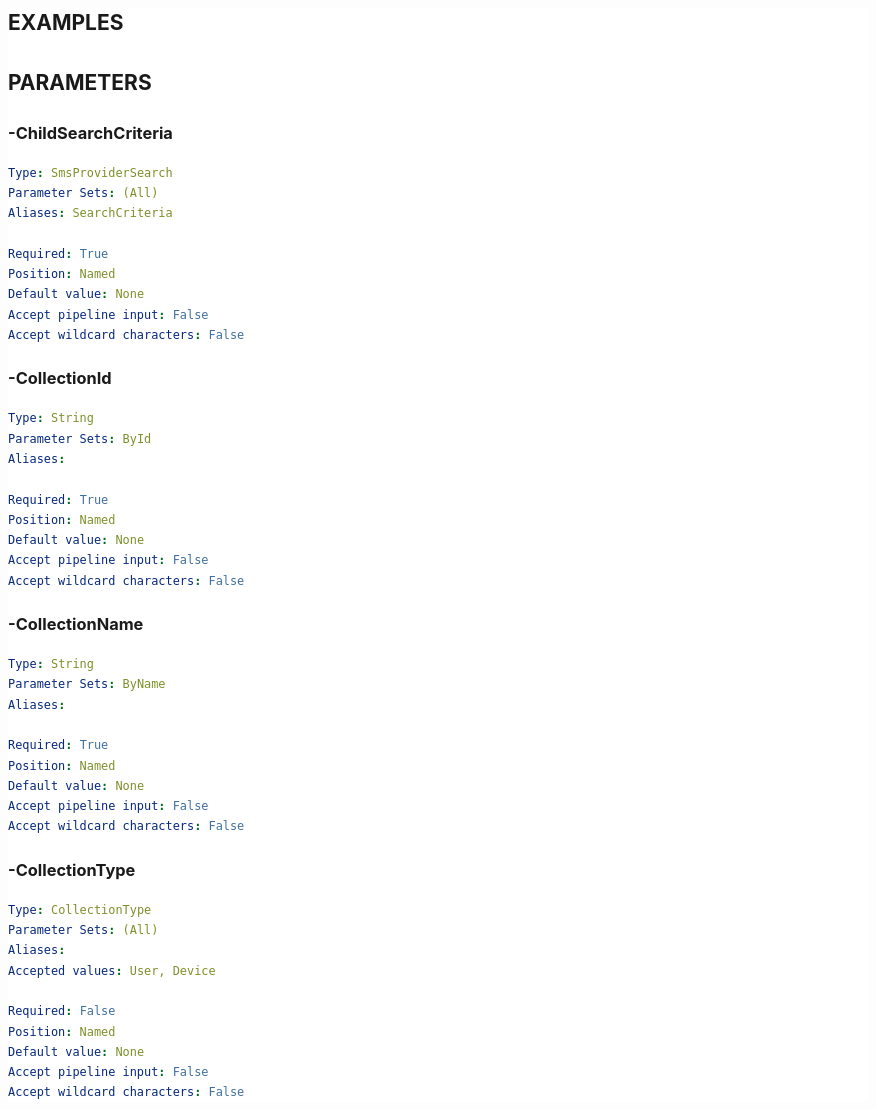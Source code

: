 ## EXAMPLES

## PARAMETERS

### -ChildSearchCriteria
```yaml
Type: SmsProviderSearch
Parameter Sets: (All)
Aliases: SearchCriteria

Required: True
Position: Named
Default value: None
Accept pipeline input: False
Accept wildcard characters: False
```

### -CollectionId
```yaml
Type: String
Parameter Sets: ById
Aliases:

Required: True
Position: Named
Default value: None
Accept pipeline input: False
Accept wildcard characters: False
```

### -CollectionName
```yaml
Type: String
Parameter Sets: ByName
Aliases:

Required: True
Position: Named
Default value: None
Accept pipeline input: False
Accept wildcard characters: False
```

### -CollectionType
```yaml
Type: CollectionType
Parameter Sets: (All)
Aliases:
Accepted values: User, Device

Required: False
Position: Named
Default value: None
Accept pipeline input: False
Accept wildcard characters: False
```
